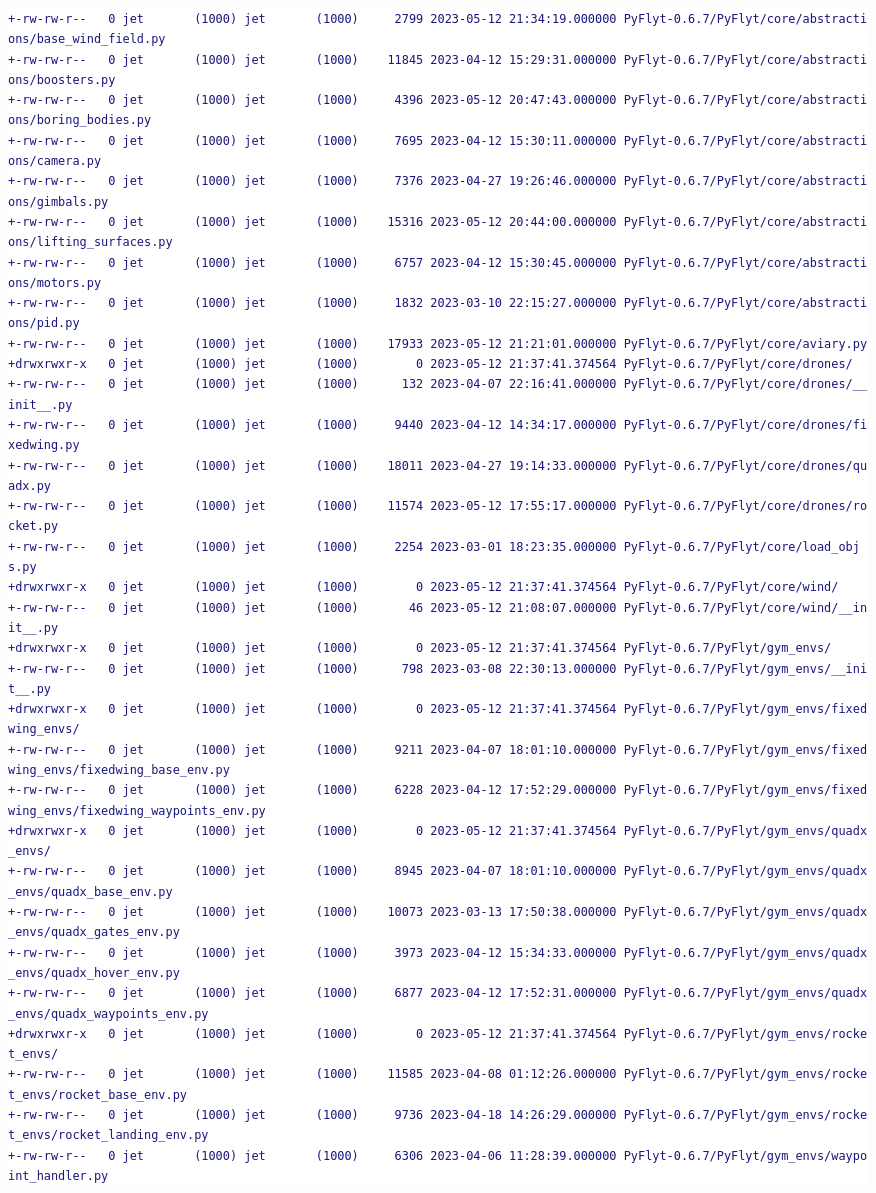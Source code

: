 ```diff
+-rw-rw-r--   0 jet       (1000) jet       (1000)     2799 2023-05-12 21:34:19.000000 PyFlyt-0.6.7/PyFlyt/core/abstractions/base_wind_field.py
+-rw-rw-r--   0 jet       (1000) jet       (1000)    11845 2023-04-12 15:29:31.000000 PyFlyt-0.6.7/PyFlyt/core/abstractions/boosters.py
+-rw-rw-r--   0 jet       (1000) jet       (1000)     4396 2023-05-12 20:47:43.000000 PyFlyt-0.6.7/PyFlyt/core/abstractions/boring_bodies.py
+-rw-rw-r--   0 jet       (1000) jet       (1000)     7695 2023-04-12 15:30:11.000000 PyFlyt-0.6.7/PyFlyt/core/abstractions/camera.py
+-rw-rw-r--   0 jet       (1000) jet       (1000)     7376 2023-04-27 19:26:46.000000 PyFlyt-0.6.7/PyFlyt/core/abstractions/gimbals.py
+-rw-rw-r--   0 jet       (1000) jet       (1000)    15316 2023-05-12 20:44:00.000000 PyFlyt-0.6.7/PyFlyt/core/abstractions/lifting_surfaces.py
+-rw-rw-r--   0 jet       (1000) jet       (1000)     6757 2023-04-12 15:30:45.000000 PyFlyt-0.6.7/PyFlyt/core/abstractions/motors.py
+-rw-rw-r--   0 jet       (1000) jet       (1000)     1832 2023-03-10 22:15:27.000000 PyFlyt-0.6.7/PyFlyt/core/abstractions/pid.py
+-rw-rw-r--   0 jet       (1000) jet       (1000)    17933 2023-05-12 21:21:01.000000 PyFlyt-0.6.7/PyFlyt/core/aviary.py
+drwxrwxr-x   0 jet       (1000) jet       (1000)        0 2023-05-12 21:37:41.374564 PyFlyt-0.6.7/PyFlyt/core/drones/
+-rw-rw-r--   0 jet       (1000) jet       (1000)      132 2023-04-07 22:16:41.000000 PyFlyt-0.6.7/PyFlyt/core/drones/__init__.py
+-rw-rw-r--   0 jet       (1000) jet       (1000)     9440 2023-04-12 14:34:17.000000 PyFlyt-0.6.7/PyFlyt/core/drones/fixedwing.py
+-rw-rw-r--   0 jet       (1000) jet       (1000)    18011 2023-04-27 19:14:33.000000 PyFlyt-0.6.7/PyFlyt/core/drones/quadx.py
+-rw-rw-r--   0 jet       (1000) jet       (1000)    11574 2023-05-12 17:55:17.000000 PyFlyt-0.6.7/PyFlyt/core/drones/rocket.py
+-rw-rw-r--   0 jet       (1000) jet       (1000)     2254 2023-03-01 18:23:35.000000 PyFlyt-0.6.7/PyFlyt/core/load_objs.py
+drwxrwxr-x   0 jet       (1000) jet       (1000)        0 2023-05-12 21:37:41.374564 PyFlyt-0.6.7/PyFlyt/core/wind/
+-rw-rw-r--   0 jet       (1000) jet       (1000)       46 2023-05-12 21:08:07.000000 PyFlyt-0.6.7/PyFlyt/core/wind/__init__.py
+drwxrwxr-x   0 jet       (1000) jet       (1000)        0 2023-05-12 21:37:41.374564 PyFlyt-0.6.7/PyFlyt/gym_envs/
+-rw-rw-r--   0 jet       (1000) jet       (1000)      798 2023-03-08 22:30:13.000000 PyFlyt-0.6.7/PyFlyt/gym_envs/__init__.py
+drwxrwxr-x   0 jet       (1000) jet       (1000)        0 2023-05-12 21:37:41.374564 PyFlyt-0.6.7/PyFlyt/gym_envs/fixedwing_envs/
+-rw-rw-r--   0 jet       (1000) jet       (1000)     9211 2023-04-07 18:01:10.000000 PyFlyt-0.6.7/PyFlyt/gym_envs/fixedwing_envs/fixedwing_base_env.py
+-rw-rw-r--   0 jet       (1000) jet       (1000)     6228 2023-04-12 17:52:29.000000 PyFlyt-0.6.7/PyFlyt/gym_envs/fixedwing_envs/fixedwing_waypoints_env.py
+drwxrwxr-x   0 jet       (1000) jet       (1000)        0 2023-05-12 21:37:41.374564 PyFlyt-0.6.7/PyFlyt/gym_envs/quadx_envs/
+-rw-rw-r--   0 jet       (1000) jet       (1000)     8945 2023-04-07 18:01:10.000000 PyFlyt-0.6.7/PyFlyt/gym_envs/quadx_envs/quadx_base_env.py
+-rw-rw-r--   0 jet       (1000) jet       (1000)    10073 2023-03-13 17:50:38.000000 PyFlyt-0.6.7/PyFlyt/gym_envs/quadx_envs/quadx_gates_env.py
+-rw-rw-r--   0 jet       (1000) jet       (1000)     3973 2023-04-12 15:34:33.000000 PyFlyt-0.6.7/PyFlyt/gym_envs/quadx_envs/quadx_hover_env.py
+-rw-rw-r--   0 jet       (1000) jet       (1000)     6877 2023-04-12 17:52:31.000000 PyFlyt-0.6.7/PyFlyt/gym_envs/quadx_envs/quadx_waypoints_env.py
+drwxrwxr-x   0 jet       (1000) jet       (1000)        0 2023-05-12 21:37:41.374564 PyFlyt-0.6.7/PyFlyt/gym_envs/rocket_envs/
+-rw-rw-r--   0 jet       (1000) jet       (1000)    11585 2023-04-08 01:12:26.000000 PyFlyt-0.6.7/PyFlyt/gym_envs/rocket_envs/rocket_base_env.py
+-rw-rw-r--   0 jet       (1000) jet       (1000)     9736 2023-04-18 14:26:29.000000 PyFlyt-0.6.7/PyFlyt/gym_envs/rocket_envs/rocket_landing_env.py
+-rw-rw-r--   0 jet       (1000) jet       (1000)     6306 2023-04-06 11:28:39.000000 PyFlyt-0.6.7/PyFlyt/gym_envs/waypoint_handler.py
```